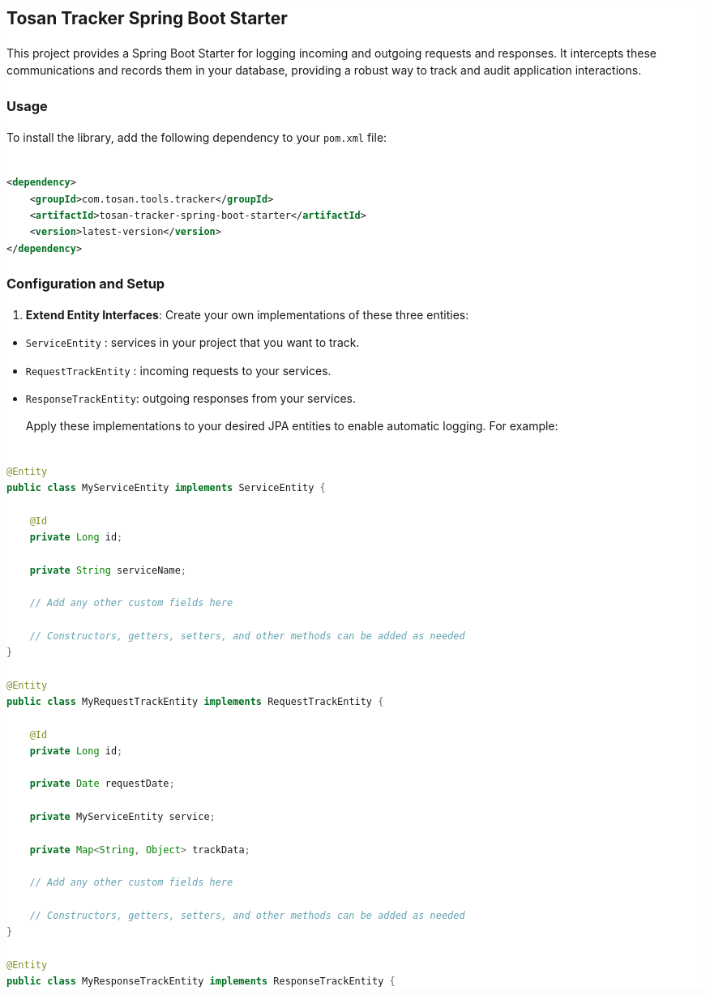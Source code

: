 ## Tosan Tracker Spring Boot Starter

This project provides a Spring Boot Starter for logging incoming and outgoing requests and responses.
It intercepts these communications and records them in your database, providing a robust way to track and audit
application interactions.

### Usage

To install the library, add the following dependency to your `pom.xml` file:

```xml

<dependency>
    <groupId>com.tosan.tools.tracker</groupId>
    <artifactId>tosan-tracker-spring-boot-starter</artifactId>
    <version>latest-version</version>
</dependency>
```

### Configuration and Setup

1. **Extend Entity Interfaces**: Create your own implementations of these three entities:

- `ServiceEntity` : services in your project that you want to track.
- `RequestTrackEntity` : incoming requests to your services.
- `ResponseTrackEntity`: outgoing responses from your services.

  Apply these implementations to your desired JPA entities to enable automatic logging. For example:

```java

@Entity
public class MyServiceEntity implements ServiceEntity {

    @Id
    private Long id;

    private String serviceName;

    // Add any other custom fields here

    // Constructors, getters, setters, and other methods can be added as needed
}

@Entity
public class MyRequestTrackEntity implements RequestTrackEntity {

    @Id
    private Long id;

    private Date requestDate;

    private MyServiceEntity service;

    private Map<String, Object> trackData;

    // Add any other custom fields here

    // Constructors, getters, setters, and other methods can be added as needed
}

@Entity
public class MyResponseTrackEntity implements ResponseTrackEntity {

```